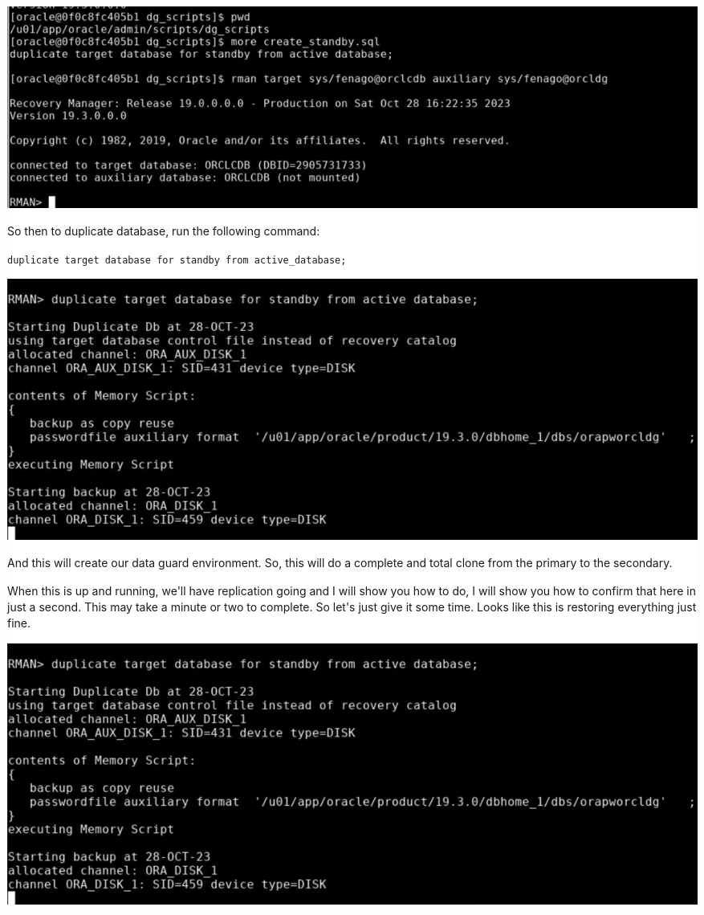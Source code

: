 
![](./images/11.png)


So then to duplicate database, run the following command:

`duplicate target database for standby from active_database;`


![](./images/12.png)


And this will create our data guard environment. So, this will do a complete and total clone from the primary to the secondary. 

When this is up and running, we'll have replication going and I will show you how to do, I will show you how to confirm that here in just a second. This may take a minute or two to complete. So let's just give it some time.
Looks like this is restoring everything just fine.


![](./images/12.png)